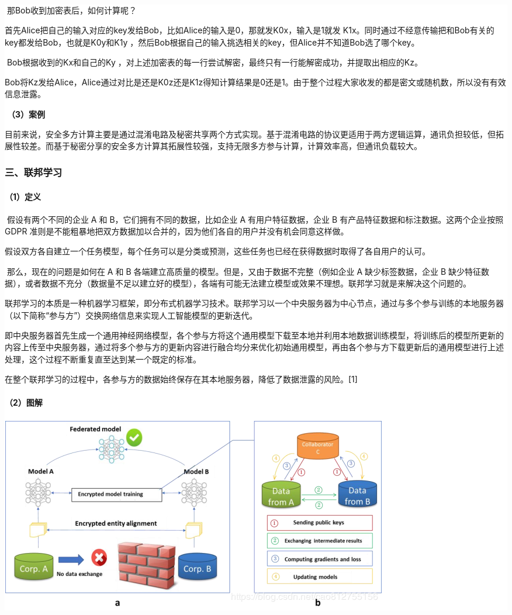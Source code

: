 ​    那Bob收到加密表后，如何计算呢？

​    首先Alice把自己的输入对应的key发给Bob，比如Alice的输入是0，那就发K0x，输入是1就发 K1x。同时通过不经意传输把和Bob有关的key都发给Bob，也就是K0y和K1y ，然后Bob根据自己的输入挑选相关的key，但Alice并不知道Bob选了哪个key。

​    Bob根据收到的Kx和自己的Ky ，对上述加密表的每一行尝试解密，最终只有一行能解密成功，并提取出相应的Kz。

​    Bob将Kz发给Alice，Alice通过对比是还是K0z还是K1z得知计算结果是0还是1。由于整个过程大家收发的都是密文或随机数，所以没有有效信息泄露。

​    **（3）案例**

​    目前来说，安全多方计算主要是通过混淆电路及秘密共享两个方式实现。基于混淆电路的协议更适用于两方逻辑运算，通讯负担较低，但拓展性较差。而基于秘密分享的安全多方计算其拓展性较强，支持无限多方参与计算，计算效率高，但通讯负载较大。

###     **三、联邦学习**

####     **（1）定义**

​    假设有两个不同的企业 A 和 B，它们拥有不同的数据，比如企业 A 有用户特征数据，企业 B 有产品特征数据和标注数据。这两个企业按照 GDPR 准则是不能粗暴地把双方数据加以合并的，因为他们各自的用户并没有机会同意这样做。

​    假设双方各自建立一个任务模型，每个任务可以是分类或预测，这些任务也已经在获得数据时取得了各自用户的认可。

​    那么，现在的问题是如何在 A 和 B 各端建立高质量的模型。但是，又由于数据不完整（例如企业 A 缺少标签数据，企业 B 缺少特征数据），或者数据不充分（数据量不足以建立好的模型），各端有可能无法建立模型或效果不理想。联邦学习就是来解决这个问题的。

​    联邦学习的本质是一种机器学习框架，即分布式机器学习技术。联邦学习以一个中央服务器为中心节点，通过与多个参与训练的本地服务器（以下简称“参与方”）交换网络信息来实现人工智能模型的更新迭代。

​    即中央服务器首先生成一个通用神经网络模型，各个参与方将这个通用模型下载至本地并利用本地数据训练模型，将训练后的模型所更新的内容上传至中央服务器，通过将多个参与方的更新内容进行融合均分来优化初始通用模型，再由各个参与方下载更新后的通用模型进行上述处理，这个过程不断重复直至达到某一个既定的标准。

​    在整个联邦学习的过程中，各参与方的数据始终保存在其本地服务器，降低了数据泄露的风险。[1]

####     **（2）图解**

![img](_assests/什么是隐私计算/620c5b8f201fe.png)
